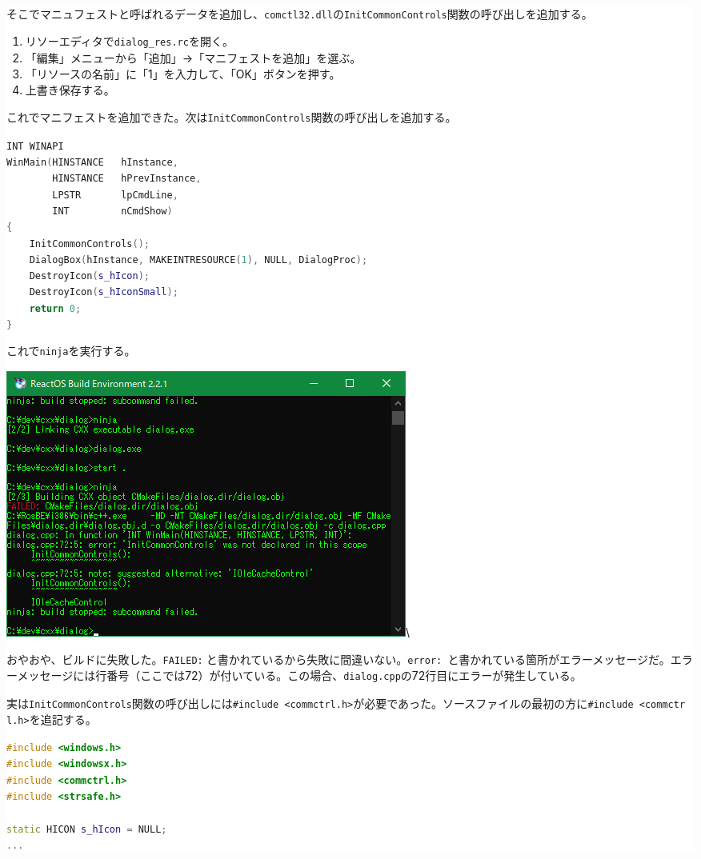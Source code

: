 そこでマニュフェストと呼ばれるデータを追加し、`comctl32.dll`の`InitCommonControls`関数の呼び出しを追加する。

1. リソーエディタで`dialog_res.rc`を開く。
2. 「編集」メニューから「追加」→「マニフェストを追加」を選ぶ。
3. 「リソースの名前」に「1」を入力して、「OK」ボタンを押す。
4. 上書き保存する。

これでマニフェストを追加できた。次は`InitCommonControls`関数の呼び出しを追加する。

```cpp
INT WINAPI
WinMain(HINSTANCE   hInstance,
        HINSTANCE   hPrevInstance,
        LPSTR       lpCmdLine,
        INT         nCmdShow)
{
    InitCommonControls();
    DialogBox(hInstance, MAKEINTRESOURCE(1), NULL, DialogProc);
    DestroyIcon(s_hIcon);
    DestroyIcon(s_hIconSmall);
    return 0;
}
```

これで`ninja`を実行する。

![ビルドに失敗](images/init-common.png)\

おやおや、ビルドに失敗した。`FAILED:` と書かれているから失敗に間違いない。`error: `と書かれている箇所がエラーメッセージだ。エラーメッセージには行番号（ここでは72）が付いている。この場合、`dialog.cpp`の72行目にエラーが発生している。

実は`InitCommonControls`関数の呼び出しには`#include <commctrl.h>`が必要であった。ソースファイルの最初の方に`#include <commctrl.h>`を追記する。

```cpp
#include <windows.h>
#include <windowsx.h>
#include <commctrl.h>
#include <strsafe.h>

static HICON s_hIcon = NULL;
...
```
